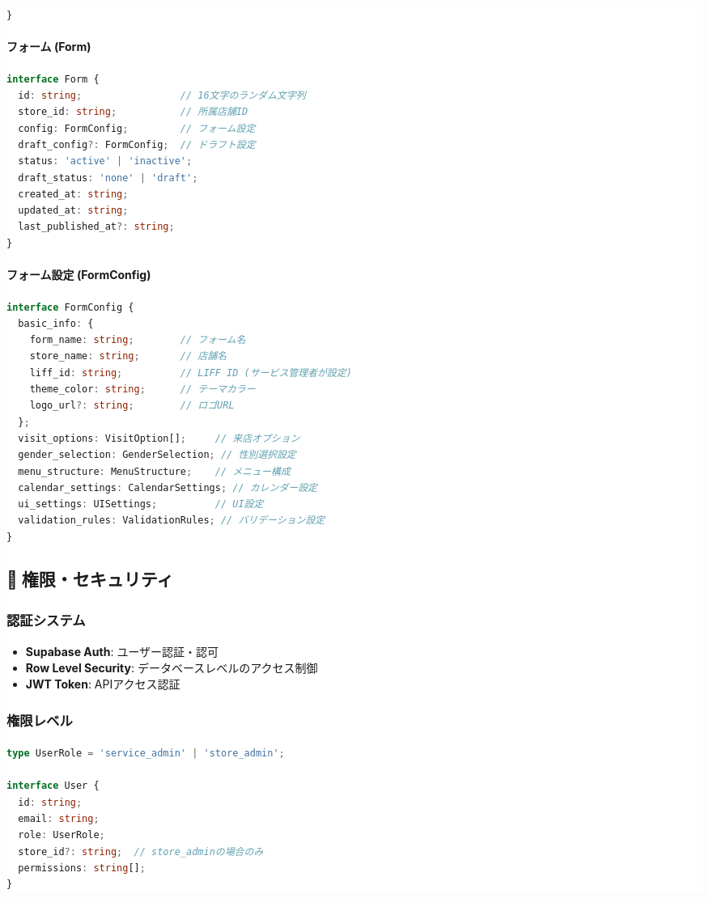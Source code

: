```typescript
}
```

#### フォーム (Form)
```typescript
interface Form {
  id: string;                 // 16文字のランダム文字列
  store_id: string;           // 所属店舗ID
  config: FormConfig;         // フォーム設定
  draft_config?: FormConfig;  // ドラフト設定
  status: 'active' | 'inactive';
  draft_status: 'none' | 'draft';
  created_at: string;
  updated_at: string;
  last_published_at?: string;
}
```

#### フォーム設定 (FormConfig)
```typescript
interface FormConfig {
  basic_info: {
    form_name: string;        // フォーム名
    store_name: string;       // 店舗名
    liff_id: string;          // LIFF ID (サービス管理者が設定)
    theme_color: string;      // テーマカラー
    logo_url?: string;        // ロゴURL
  };
  visit_options: VisitOption[];     // 来店オプション
  gender_selection: GenderSelection; // 性別選択設定
  menu_structure: MenuStructure;    // メニュー構成
  calendar_settings: CalendarSettings; // カレンダー設定
  ui_settings: UISettings;          // UI設定
  validation_rules: ValidationRules; // バリデーション設定
}
```

## 🔐 権限・セキュリティ

### 認証システム
- **Supabase Auth**: ユーザー認証・認可
- **Row Level Security**: データベースレベルのアクセス制御
- **JWT Token**: APIアクセス認証

### 権限レベル
```typescript
type UserRole = 'service_admin' | 'store_admin';

interface User {
  id: string;
  email: string;
  role: UserRole;
  store_id?: string;  // store_adminの場合のみ
  permissions: string[];
}
```
